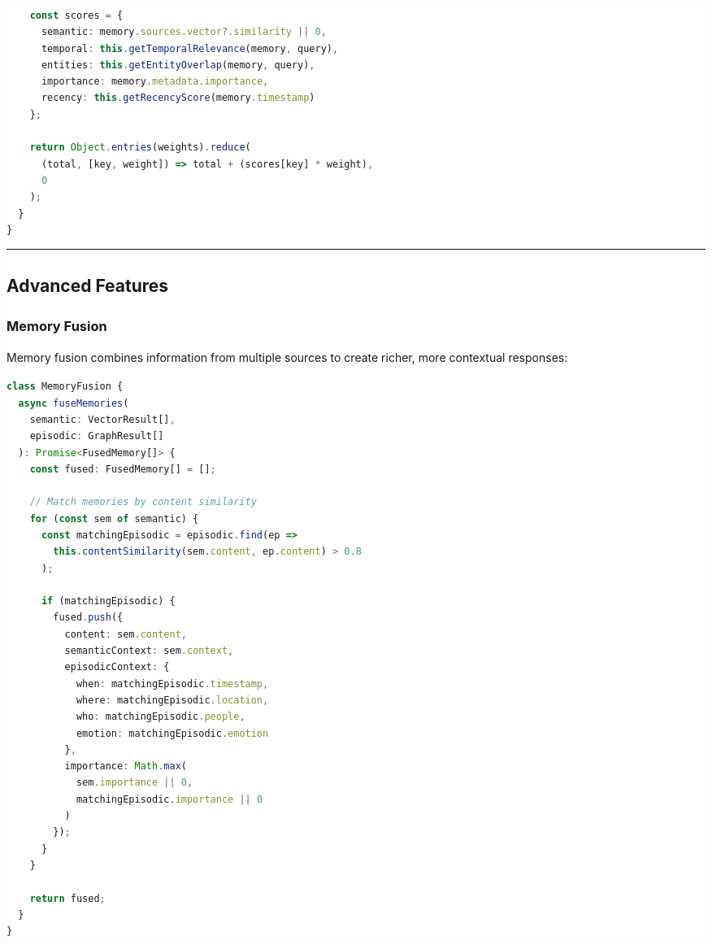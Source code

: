 ```typescript
    const scores = {
      semantic: memory.sources.vector?.similarity || 0,
      temporal: this.getTemporalRelevance(memory, query),
      entities: this.getEntityOverlap(memory, query),
      importance: memory.metadata.importance,
      recency: this.getRecencyScore(memory.timestamp)
    };
    
    return Object.entries(weights).reduce(
      (total, [key, weight]) => total + (scores[key] * weight),
      0
    );
  }
}
```

---

## Advanced Features

### Memory Fusion

Memory fusion combines information from multiple sources to create richer, more contextual responses:

```typescript
class MemoryFusion {
  async fuseMemories(
    semantic: VectorResult[], 
    episodic: GraphResult[]
  ): Promise<FusedMemory[]> {
    const fused: FusedMemory[] = [];
    
    // Match memories by content similarity
    for (const sem of semantic) {
      const matchingEpisodic = episodic.find(ep => 
        this.contentSimilarity(sem.content, ep.content) > 0.8
      );
      
      if (matchingEpisodic) {
        fused.push({
          content: sem.content,
          semanticContext: sem.context,
          episodicContext: {
            when: matchingEpisodic.timestamp,
            where: matchingEpisodic.location,
            who: matchingEpisodic.people,
            emotion: matchingEpisodic.emotion
          },
          importance: Math.max(
            sem.importance || 0, 
            matchingEpisodic.importance || 0
          )
        });
      }
    }
    
    return fused;
  }
}
```
